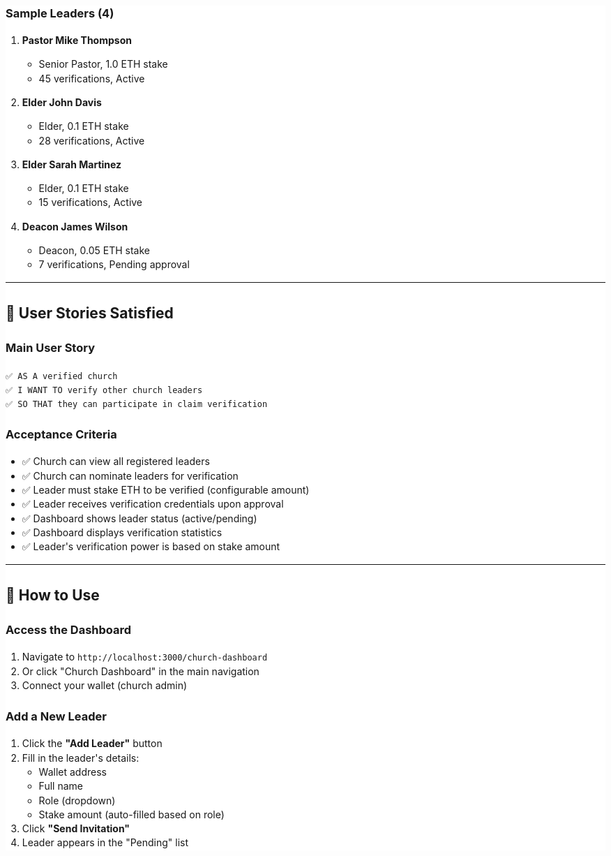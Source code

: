 ### Sample Leaders (4)
1. **Pastor Mike Thompson**
   - Senior Pastor, 1.0 ETH stake
   - 45 verifications, Active

2. **Elder John Davis**
   - Elder, 0.1 ETH stake
   - 28 verifications, Active

3. **Elder Sarah Martinez**
   - Elder, 0.1 ETH stake
   - 15 verifications, Active

4. **Deacon James Wilson**
   - Deacon, 0.05 ETH stake
   - 7 verifications, Pending approval

---

## 🎯 User Stories Satisfied

### Main User Story
```
✅ AS A verified church
✅ I WANT TO verify other church leaders
✅ SO THAT they can participate in claim verification
```

### Acceptance Criteria
- ✅ Church can view all registered leaders
- ✅ Church can nominate leaders for verification
- ✅ Leader must stake ETH to be verified (configurable amount)
- ✅ Leader receives verification credentials upon approval
- ✅ Dashboard shows leader status (active/pending)
- ✅ Dashboard displays verification statistics
- ✅ Leader's verification power is based on stake amount

---

## 🚀 How to Use

### Access the Dashboard
1. Navigate to `http://localhost:3000/church-dashboard`
2. Or click "Church Dashboard" in the main navigation
3. Connect your wallet (church admin)

### Add a New Leader
1. Click the **"Add Leader"** button
2. Fill in the leader's details:
   - Wallet address
   - Full name
   - Role (dropdown)
   - Stake amount (auto-filled based on role)
3. Click **"Send Invitation"**
4. Leader appears in the "Pending" list
